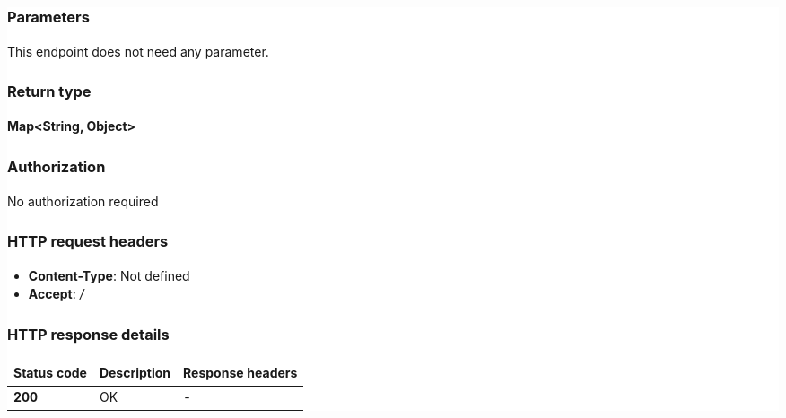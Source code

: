 ### Parameters
This endpoint does not need any parameter.

### Return type

**Map&lt;String, Object&gt;**

### Authorization

No authorization required

### HTTP request headers

 - **Content-Type**: Not defined
 - **Accept**: */*

### HTTP response details
| Status code | Description | Response headers |
|-------------|-------------|------------------|
**200** | OK |  -  |

